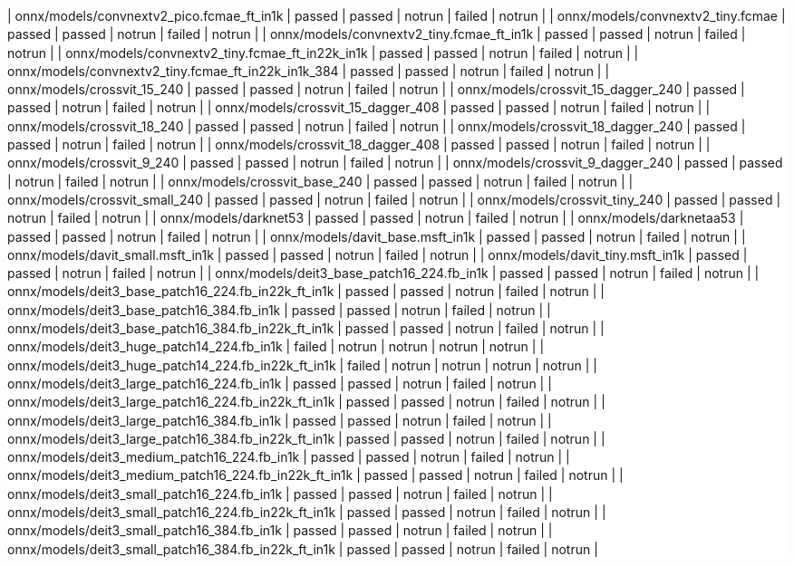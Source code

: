 | onnx/models/convnextv2_pico.fcmae_ft_in1k                      | passed      | passed        | notrun       | failed         | notrun      |
| onnx/models/convnextv2_tiny.fcmae                              | passed      | passed        | notrun       | failed         | notrun      |
| onnx/models/convnextv2_tiny.fcmae_ft_in1k                      | passed      | passed        | notrun       | failed         | notrun      |
| onnx/models/convnextv2_tiny.fcmae_ft_in22k_in1k                | passed      | passed        | notrun       | failed         | notrun      |
| onnx/models/convnextv2_tiny.fcmae_ft_in22k_in1k_384            | passed      | passed        | notrun       | failed         | notrun      |
| onnx/models/crossvit_15_240                                    | passed      | passed        | notrun       | failed         | notrun      |
| onnx/models/crossvit_15_dagger_240                             | passed      | passed        | notrun       | failed         | notrun      |
| onnx/models/crossvit_15_dagger_408                             | passed      | passed        | notrun       | failed         | notrun      |
| onnx/models/crossvit_18_240                                    | passed      | passed        | notrun       | failed         | notrun      |
| onnx/models/crossvit_18_dagger_240                             | passed      | passed        | notrun       | failed         | notrun      |
| onnx/models/crossvit_18_dagger_408                             | passed      | passed        | notrun       | failed         | notrun      |
| onnx/models/crossvit_9_240                                     | passed      | passed        | notrun       | failed         | notrun      |
| onnx/models/crossvit_9_dagger_240                              | passed      | passed        | notrun       | failed         | notrun      |
| onnx/models/crossvit_base_240                                  | passed      | passed        | notrun       | failed         | notrun      |
| onnx/models/crossvit_small_240                                 | passed      | passed        | notrun       | failed         | notrun      |
| onnx/models/crossvit_tiny_240                                  | passed      | passed        | notrun       | failed         | notrun      |
| onnx/models/darknet53                                          | passed      | passed        | notrun       | failed         | notrun      |
| onnx/models/darknetaa53                                        | passed      | passed        | notrun       | failed         | notrun      |
| onnx/models/davit_base.msft_in1k                               | passed      | passed        | notrun       | failed         | notrun      |
| onnx/models/davit_small.msft_in1k                              | passed      | passed        | notrun       | failed         | notrun      |
| onnx/models/davit_tiny.msft_in1k                               | passed      | passed        | notrun       | failed         | notrun      |
| onnx/models/deit3_base_patch16_224.fb_in1k                     | passed      | passed        | notrun       | failed         | notrun      |
| onnx/models/deit3_base_patch16_224.fb_in22k_ft_in1k            | passed      | passed        | notrun       | failed         | notrun      |
| onnx/models/deit3_base_patch16_384.fb_in1k                     | passed      | passed        | notrun       | failed         | notrun      |
| onnx/models/deit3_base_patch16_384.fb_in22k_ft_in1k            | passed      | passed        | notrun       | failed         | notrun      |
| onnx/models/deit3_huge_patch14_224.fb_in1k                     | failed      | notrun        | notrun       | notrun         | notrun      |
| onnx/models/deit3_huge_patch14_224.fb_in22k_ft_in1k            | failed      | notrun        | notrun       | notrun         | notrun      |
| onnx/models/deit3_large_patch16_224.fb_in1k                    | passed      | passed        | notrun       | failed         | notrun      |
| onnx/models/deit3_large_patch16_224.fb_in22k_ft_in1k           | passed      | passed        | notrun       | failed         | notrun      |
| onnx/models/deit3_large_patch16_384.fb_in1k                    | passed      | passed        | notrun       | failed         | notrun      |
| onnx/models/deit3_large_patch16_384.fb_in22k_ft_in1k           | passed      | passed        | notrun       | failed         | notrun      |
| onnx/models/deit3_medium_patch16_224.fb_in1k                   | passed      | passed        | notrun       | failed         | notrun      |
| onnx/models/deit3_medium_patch16_224.fb_in22k_ft_in1k          | passed      | passed        | notrun       | failed         | notrun      |
| onnx/models/deit3_small_patch16_224.fb_in1k                    | passed      | passed        | notrun       | failed         | notrun      |
| onnx/models/deit3_small_patch16_224.fb_in22k_ft_in1k           | passed      | passed        | notrun       | failed         | notrun      |
| onnx/models/deit3_small_patch16_384.fb_in1k                    | passed      | passed        | notrun       | failed         | notrun      |
| onnx/models/deit3_small_patch16_384.fb_in22k_ft_in1k           | passed      | passed        | notrun       | failed         | notrun      |